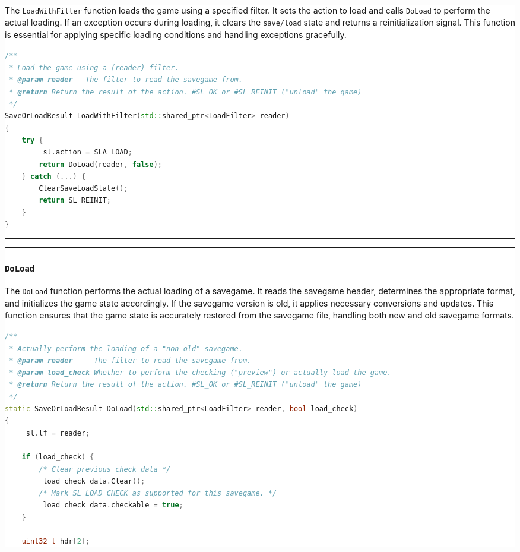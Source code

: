 The <SwmToken path="src/saveload/saveload.cpp" pos="3051:2:2" line-data="SaveOrLoadResult LoadWithFilter(std::shared_ptr&lt;LoadFilter&gt; reader)">`LoadWithFilter`</SwmToken> function loads the game using a specified filter. It sets the action to load and calls <SwmToken path="src/saveload/saveload.cpp" pos="3055:3:3" line-data="		return DoLoad(reader, false);">`DoLoad`</SwmToken> to perform the actual loading. If an exception occurs during loading, it clears the <SwmToken path="src/saveload/saveload.cpp" pos="323:18:20" line-data="	/* Distinguish between loading into _load_check_data vs. normal save/load. */">`save/load`</SwmToken> state and returns a reinitialization signal. This function is essential for applying specific loading conditions and handling exceptions gracefully.

```c++
/**
 * Load the game using a (reader) filter.
 * @param reader   The filter to read the savegame from.
 * @return Return the result of the action. #SL_OK or #SL_REINIT ("unload" the game)
 */
SaveOrLoadResult LoadWithFilter(std::shared_ptr<LoadFilter> reader)
{
	try {
		_sl.action = SLA_LOAD;
		return DoLoad(reader, false);
	} catch (...) {
		ClearSaveLoadState();
		return SL_REINIT;
	}
}
```

---

</SwmSnippet>

<SwmSnippet path="/src/saveload/saveload.cpp" line="2945">

---

### <SwmToken path="src/saveload/saveload.cpp" pos="2951:4:4" line-data="static SaveOrLoadResult DoLoad(std::shared_ptr&lt;LoadFilter&gt; reader, bool load_check)">`DoLoad`</SwmToken>

The <SwmToken path="src/saveload/saveload.cpp" pos="2951:4:4" line-data="static SaveOrLoadResult DoLoad(std::shared_ptr&lt;LoadFilter&gt; reader, bool load_check)">`DoLoad`</SwmToken> function performs the actual loading of a savegame. It reads the savegame header, determines the appropriate format, and initializes the game state accordingly. If the savegame version is old, it applies necessary conversions and updates. This function ensures that the game state is accurately restored from the savegame file, handling both new and old savegame formats.

```c++
/**
 * Actually perform the loading of a "non-old" savegame.
 * @param reader     The filter to read the savegame from.
 * @param load_check Whether to perform the checking ("preview") or actually load the game.
 * @return Return the result of the action. #SL_OK or #SL_REINIT ("unload" the game)
 */
static SaveOrLoadResult DoLoad(std::shared_ptr<LoadFilter> reader, bool load_check)
{
	_sl.lf = reader;

	if (load_check) {
		/* Clear previous check data */
		_load_check_data.Clear();
		/* Mark SL_LOAD_CHECK as supported for this savegame. */
		_load_check_data.checkable = true;
	}

	uint32_t hdr[2];
```